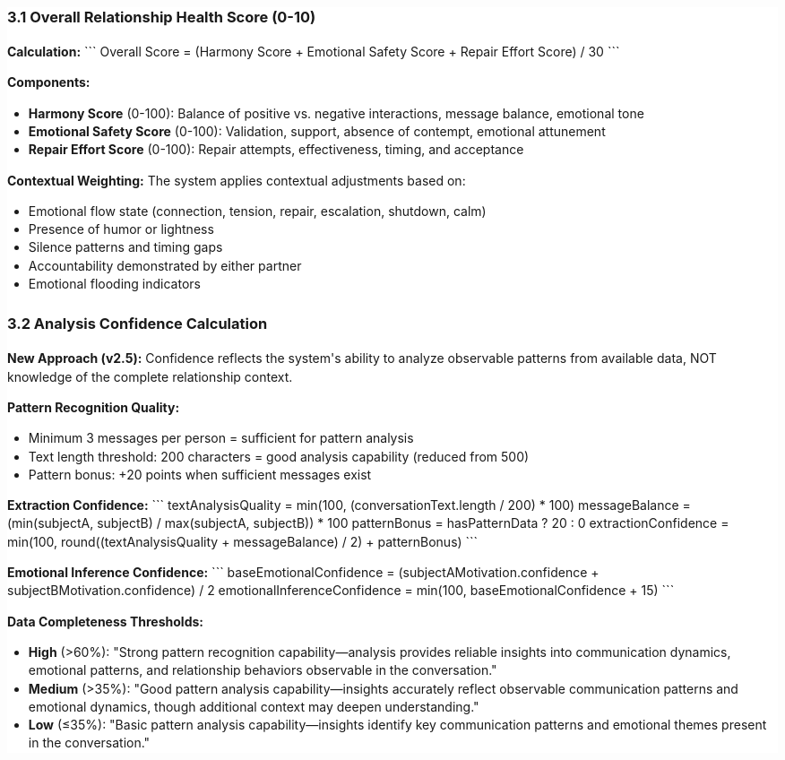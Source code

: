 ### 3.1 Overall Relationship Health Score (0-10)

**Calculation:**
\`\`\`
Overall Score = (Harmony Score + Emotional Safety Score + Repair Effort Score) / 30
\`\`\`

**Components:**
- **Harmony Score** (0-100): Balance of positive vs. negative interactions, message balance, emotional tone
- **Emotional Safety Score** (0-100): Validation, support, absence of contempt, emotional attunement
- **Repair Effort Score** (0-100): Repair attempts, effectiveness, timing, and acceptance

**Contextual Weighting:**
The system applies contextual adjustments based on:
- Emotional flow state (connection, tension, repair, escalation, shutdown, calm)
- Presence of humor or lightness
- Silence patterns and timing gaps
- Accountability demonstrated by either partner
- Emotional flooding indicators

### 3.2 Analysis Confidence Calculation

**New Approach (v2.5):**
Confidence reflects the system's ability to analyze observable patterns from available data, NOT knowledge of the complete relationship context.

**Pattern Recognition Quality:**
- Minimum 3 messages per person = sufficient for pattern analysis
- Text length threshold: 200 characters = good analysis capability (reduced from 500)
- Pattern bonus: +20 points when sufficient messages exist

**Extraction Confidence:**
\`\`\`
textAnalysisQuality = min(100, (conversationText.length / 200) * 100)
messageBalance = (min(subjectA, subjectB) / max(subjectA, subjectB)) * 100
patternBonus = hasPatternData ? 20 : 0
extractionConfidence = min(100, round((textAnalysisQuality + messageBalance) / 2) + patternBonus)
\`\`\`

**Emotional Inference Confidence:**
\`\`\`
baseEmotionalConfidence = (subjectAMotivation.confidence + subjectBMotivation.confidence) / 2
emotionalInferenceConfidence = min(100, baseEmotionalConfidence + 15)
\`\`\`

**Data Completeness Thresholds:**
- **High** (>60%): "Strong pattern recognition capability—analysis provides reliable insights into communication dynamics, emotional patterns, and relationship behaviors observable in the conversation."
- **Medium** (>35%): "Good pattern analysis capability—insights accurately reflect observable communication patterns and emotional dynamics, though additional context may deepen understanding."
- **Low** (≤35%): "Basic pattern analysis capability—insights identify key communication patterns and emotional themes present in the conversation."
